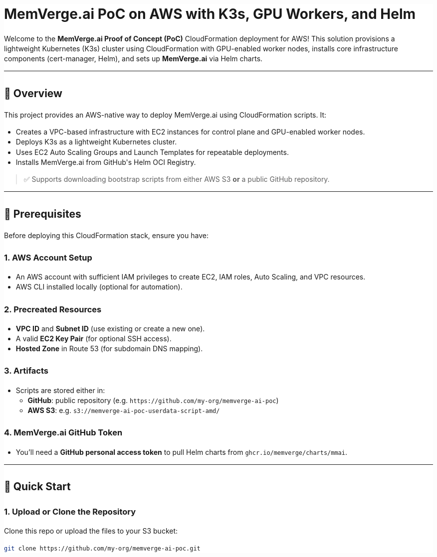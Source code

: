 # MemVerge.ai PoC on AWS with K3s, GPU Workers, and Helm

Welcome to the **MemVerge.ai Proof of Concept (PoC)** CloudFormation deployment for AWS! This solution provisions a lightweight Kubernetes (K3s) cluster using CloudFormation with GPU-enabled worker nodes, installs core infrastructure components (cert-manager, Helm), and sets up **MemVerge.ai** via Helm charts.

---

## 📘 Overview
This project provides an AWS-native way to deploy MemVerge.ai using CloudFormation scripts. It:
- Creates a VPC-based infrastructure with EC2 instances for control plane and GPU-enabled worker nodes.
- Deploys K3s as a lightweight Kubernetes cluster.
- Uses EC2 Auto Scaling Groups and Launch Templates for repeatable deployments.
- Installs MemVerge.ai from GitHub's Helm OCI Registry.

> ✅ Supports downloading bootstrap scripts from either AWS S3 **or** a public GitHub repository.

---

## 🧰 Prerequisites
Before deploying this CloudFormation stack, ensure you have:

### 1. AWS Account Setup
- An AWS account with sufficient IAM privileges to create EC2, IAM roles, Auto Scaling, and VPC resources.
- AWS CLI installed locally (optional for automation).

### 2. Precreated Resources
- **VPC ID** and **Subnet ID** (use existing or create a new one).
- A valid **EC2 Key Pair** (for optional SSH access).
- **Hosted Zone** in Route 53 (for subdomain DNS mapping).

### 3. Artifacts
- Scripts are stored either in:
  - **GitHub**: public repository (e.g. `https://github.com/my-org/memverge-ai-poc`)
  - **AWS S3**: e.g. `s3://memverge-ai-poc-userdata-script-amd/`

### 4. MemVerge.ai GitHub Token
- You’ll need a **GitHub personal access token** to pull Helm charts from `ghcr.io/memverge/charts/mmai`.

---

## 🚀 Quick Start

### 1. Upload or Clone the Repository
Clone this repo or upload the files to your S3 bucket:
```bash
git clone https://github.com/my-org/memverge-ai-poc.git
```
